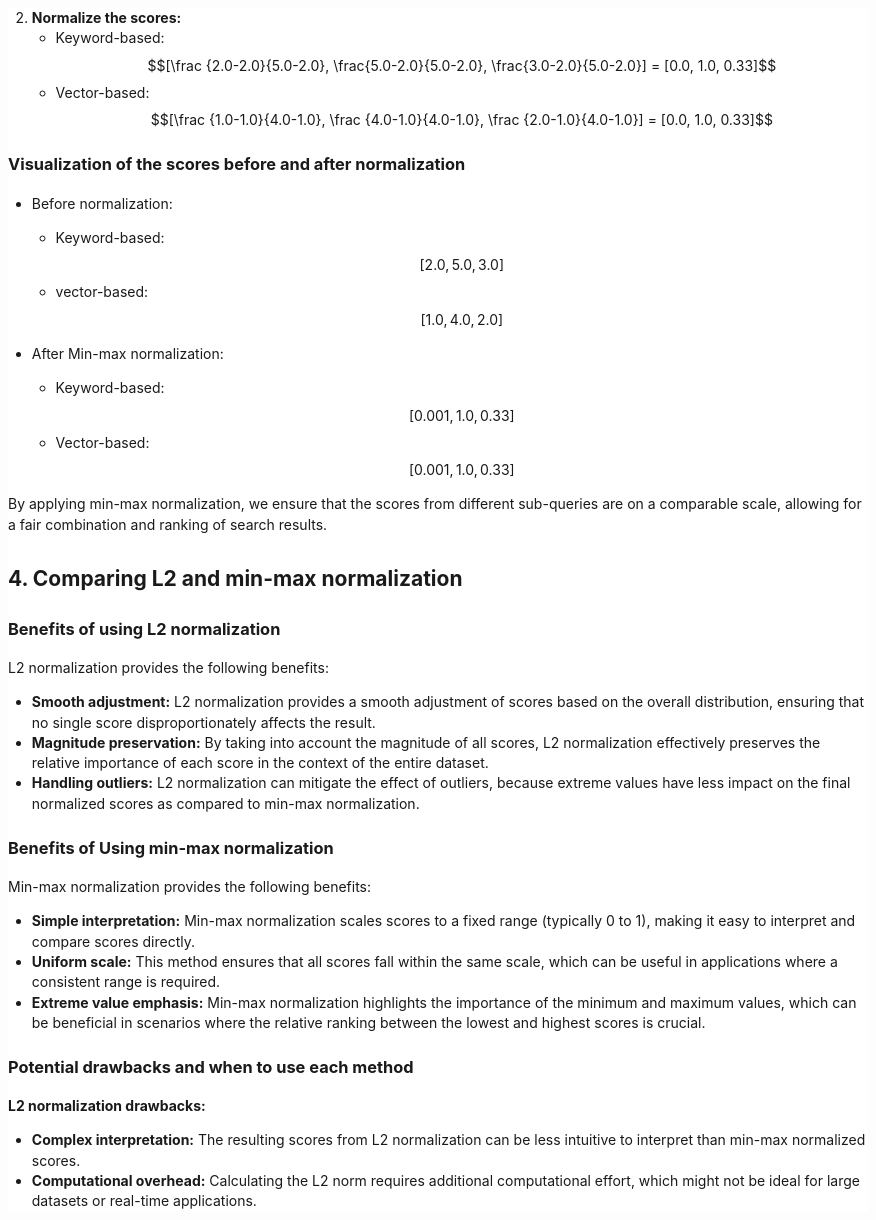 2. **Normalize the scores:**
   - Keyword-based: $$[\frac {2.0-2.0}{5.0-2.0}, \frac{5.0-2.0}{5.0-2.0}, \frac{3.0-2.0}{5.0-2.0}] = [0.0, 1.0, 0.33]$$
   - Vector-based: $$[\frac {1.0-1.0}{4.0-1.0}, \frac {4.0-1.0}{4.0-1.0}, \frac {2.0-1.0}{4.0-1.0}] = [0.0, 1.0, 0.33]$$

### Visualization of the scores before and after normalization

* Before normalization:
  * Keyword-based: $$[2.0, 5.0, 3.0]$$
  * vector-based: $$[1.0, 4.0, 2.0]$$

* After Min-max normalization:
  * Keyword-based: $$[0.001, 1.0, 0.33]$$
  * Vector-based: $$[0.001, 1.0, 0.33]$$

By applying min-max normalization, we ensure that the scores from different sub-queries are on a comparable scale, allowing for a fair combination and ranking of search results.

## 4. Comparing L2 and min-max normalization

### Benefits of using L2 normalization

L2 normalization provides the following benefits:

- **Smooth adjustment:** L2 normalization provides a smooth adjustment of scores based on the overall distribution, ensuring that no single score disproportionately affects the result.
- **Magnitude preservation:** By taking into account the magnitude of all scores, L2 normalization effectively preserves the relative importance of each score in the context of the entire dataset.
- **Handling outliers:** L2 normalization can mitigate the effect of outliers, because extreme values have less impact on the final normalized scores as compared to min-max normalization.

### Benefits of Using min-max normalization

Min-max normalization provides the following benefits:

- **Simple interpretation:** Min-max normalization scales scores to a fixed range (typically 0 to 1), making it easy to interpret and compare scores directly.
- **Uniform scale:** This method ensures that all scores fall within the same scale, which can be useful in applications where a consistent range is required.
- **Extreme value emphasis:** Min-max normalization highlights the importance of the minimum and maximum values, which can be beneficial in scenarios where the relative ranking between the lowest and highest scores is crucial.

### Potential drawbacks and when to use each method

**L2 normalization drawbacks:**

- **Complex interpretation:** The resulting scores from L2 normalization can be less intuitive to interpret than min-max normalized scores.
- **Computational overhead:** Calculating the L2 norm requires additional computational effort, which might not be ideal for large datasets or real-time applications.

